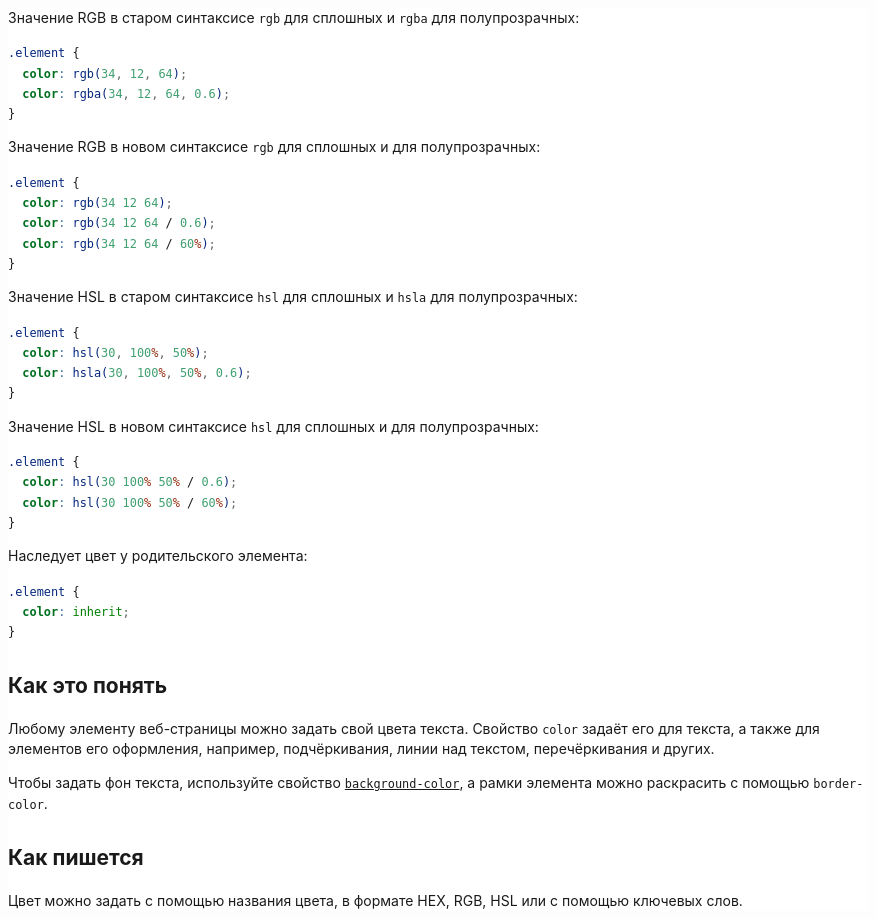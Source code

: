 Значение RGB в старом синтаксисе `rgb` для сплошных и `rgba` для полупрозрачных:

```css
.element {
  color: rgb(34, 12, 64);
  color: rgba(34, 12, 64, 0.6);
}
```

Значение RGB в новом синтаксисе `rgb` для сплошных и для полупрозрачных:

```css
.element {
  color: rgb(34 12 64);
  color: rgb(34 12 64 / 0.6);
  color: rgb(34 12 64 / 60%);
}
```

Значение HSL в старом синтаксисе `hsl` для сплошных и `hsla` для полупрозрачных:

```css
.element {
  color: hsl(30, 100%, 50%);
  color: hsla(30, 100%, 50%, 0.6);
}
```

Значение HSL в новом синтаксисе `hsl` для сплошных и для полупрозрачных:

```css
.element {
  color: hsl(30 100% 50% / 0.6);
  color: hsl(30 100% 50% / 60%);
}
```

Наследует цвет у родительского элемента:

```css
.element {
  color: inherit;
}
```

## Как это понять

Любому элементу веб-страницы можно задать свой цвета текста. Свойство `color` задаёт его для текста, а также для элементов его оформления, например, подчёркивания, линии над текстом, перечёркивания и других.

Чтобы задать фон текста, используйте свойство [`background-color`](https://y-doka.site/css/doka/background-color/), а рамки элемента можно раскрасить с помощью `border-color`.

## Как пишется

Цвет можно задать с помощью названия цвета, в формате HEX, RGB, HSL или с помощью ключевых слов.
